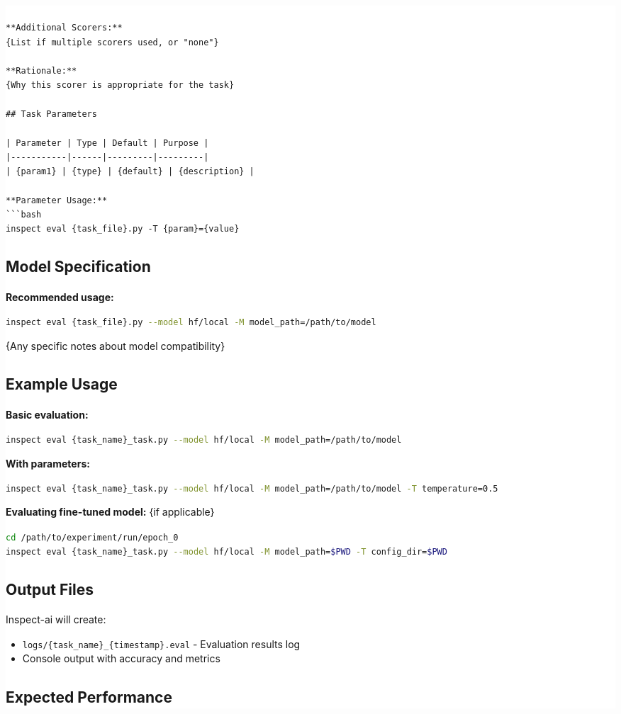 ```

**Additional Scorers:**
{List if multiple scorers used, or "none"}

**Rationale:**
{Why this scorer is appropriate for the task}

## Task Parameters

| Parameter | Type | Default | Purpose |
|-----------|------|---------|---------|
| {param1} | {type} | {default} | {description} |

**Parameter Usage:**
```bash
inspect eval {task_file}.py -T {param}={value}
```

## Model Specification

**Recommended usage:**
```bash
inspect eval {task_file}.py --model hf/local -M model_path=/path/to/model
```

{Any specific notes about model compatibility}

## Example Usage

**Basic evaluation:**
```bash
inspect eval {task_name}_task.py --model hf/local -M model_path=/path/to/model
```

**With parameters:**
```bash
inspect eval {task_name}_task.py --model hf/local -M model_path=/path/to/model -T temperature=0.5
```

**Evaluating fine-tuned model:** {if applicable}
```bash
cd /path/to/experiment/run/epoch_0
inspect eval {task_name}_task.py --model hf/local -M model_path=$PWD -T config_dir=$PWD
```

## Output Files

Inspect-ai will create:
- `logs/{task_name}_{timestamp}.eval` - Evaluation results log
- Console output with accuracy and metrics

## Expected Performance
